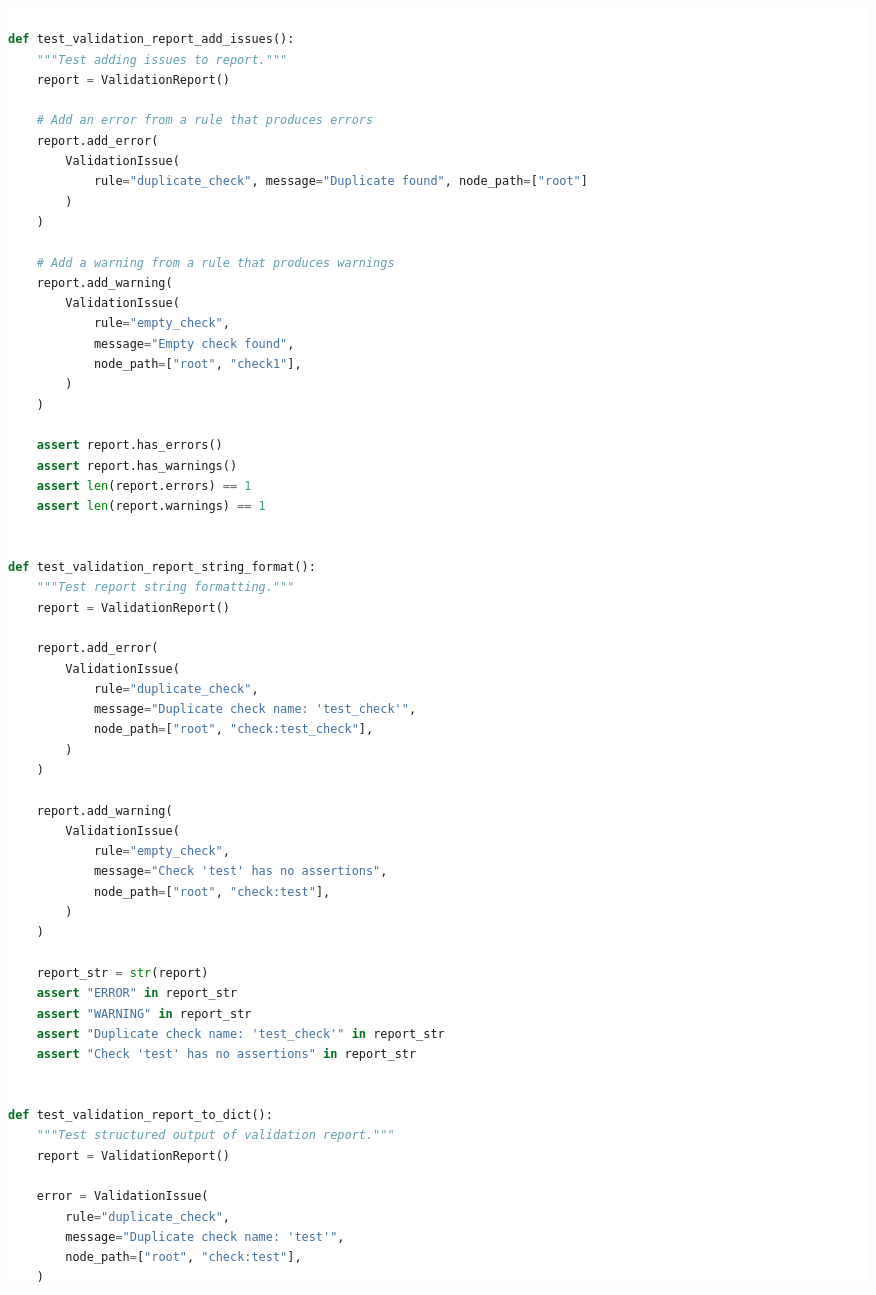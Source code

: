 ```python

def test_validation_report_add_issues():
    """Test adding issues to report."""
    report = ValidationReport()

    # Add an error from a rule that produces errors
    report.add_error(
        ValidationIssue(
            rule="duplicate_check", message="Duplicate found", node_path=["root"]
        )
    )

    # Add a warning from a rule that produces warnings
    report.add_warning(
        ValidationIssue(
            rule="empty_check",
            message="Empty check found",
            node_path=["root", "check1"],
        )
    )

    assert report.has_errors()
    assert report.has_warnings()
    assert len(report.errors) == 1
    assert len(report.warnings) == 1


def test_validation_report_string_format():
    """Test report string formatting."""
    report = ValidationReport()

    report.add_error(
        ValidationIssue(
            rule="duplicate_check",
            message="Duplicate check name: 'test_check'",
            node_path=["root", "check:test_check"],
        )
    )

    report.add_warning(
        ValidationIssue(
            rule="empty_check",
            message="Check 'test' has no assertions",
            node_path=["root", "check:test"],
        )
    )

    report_str = str(report)
    assert "ERROR" in report_str
    assert "WARNING" in report_str
    assert "Duplicate check name: 'test_check'" in report_str
    assert "Check 'test' has no assertions" in report_str


def test_validation_report_to_dict():
    """Test structured output of validation report."""
    report = ValidationReport()

    error = ValidationIssue(
        rule="duplicate_check",
        message="Duplicate check name: 'test'",
        node_path=["root", "check:test"],
    )
```